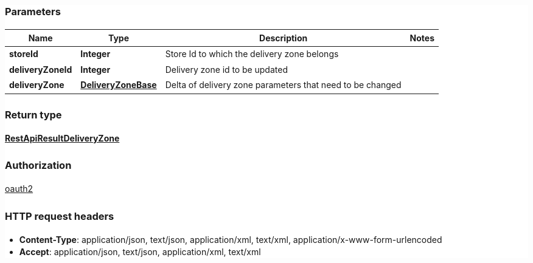 ### Parameters

Name | Type | Description  | Notes
------------- | ------------- | ------------- | -------------
 **storeId** | **Integer**| Store Id to which the delivery zone belongs |
 **deliveryZoneId** | **Integer**| Delivery zone id to be updated |
 **deliveryZone** | [**DeliveryZoneBase**](DeliveryZoneBase.md)| Delta of delivery zone parameters that need to be changed |

### Return type

[**RestApiResultDeliveryZone**](RestApiResultDeliveryZone.md)

### Authorization

[oauth2](../README.md#oauth2)

### HTTP request headers

 - **Content-Type**: application/json, text/json, application/xml, text/xml, application/x-www-form-urlencoded
 - **Accept**: application/json, text/json, application/xml, text/xml

